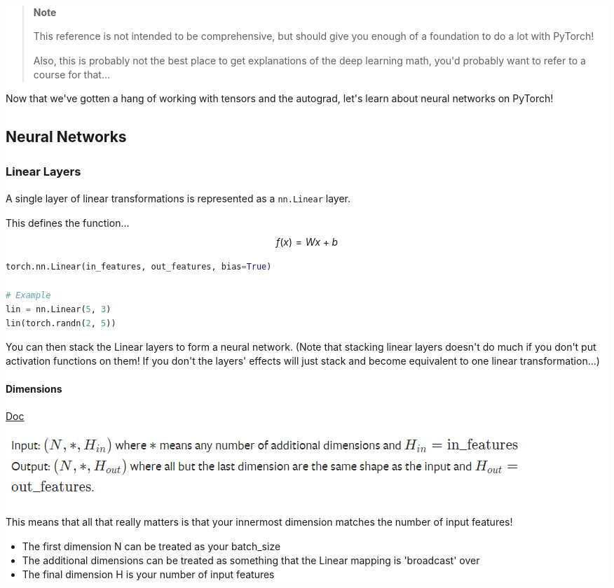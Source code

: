 > **Note**
>
> This reference is not intended to be comprehensive, but should give you enough of a foundation to do a lot with PyTorch!
>
> Also, this is probably not the best place to get explanations of the deep learning math, you'd probably want to refer to a course for that...

Now that we've gotten a hang of working with tensors and the autograd, let's learn about neural networks on PyTorch!



## Neural Networks

### Linear Layers

A single layer of linear transformations is represented as a `nn.Linear` layer.

This defines the function...
$$
f(x) = Wx + b
$$

```python
torch.nn.Linear(in_features, out_features, bias=True)

# Example
lin = nn.Linear(5, 3)
lin(torch.randn(2, 5))
```

You can then stack the Linear layers to form a neural network. (Note that stacking linear layers doesn't do much if you don't put activation functions on them! If you don't the layers' effects will just stack and become equivalent to one linear transformation...)



#### **Dimensions**

[Doc](https://pytorch.org/docs/stable/generated/torch.nn.Linear.html)

![image-20210630005207722](assets/02%20PyTorch%20-%20Neural%20Networks/image-20210630005207722.png)

This means that all that really matters is that your innermost dimension matches the number of input features!

- The first dimension N can be treated as your batch_size
- The additional dimensions can be treated as something that the Linear mapping is 'broadcast' over
- The final dimension H is your number of input features
